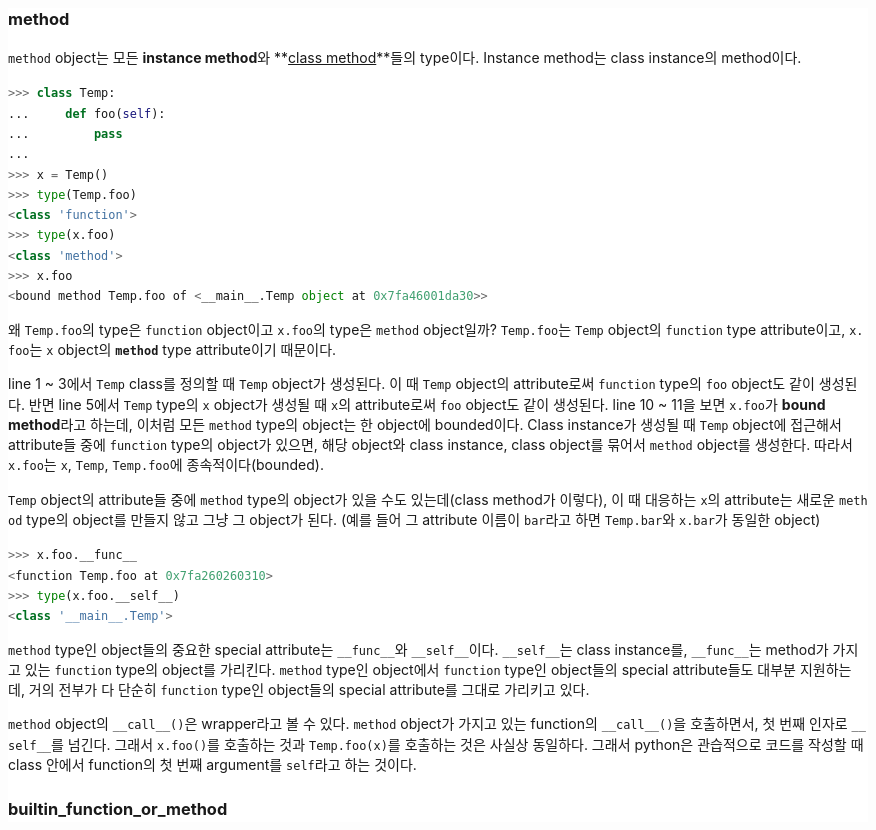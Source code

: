### method

`method` object는 모든 **instance method**와 **[class method](/language/python/class_static_instance_method/)**들의 type이다.
Instance method는 class instance의 method이다.

```python
>>> class Temp:
...     def foo(self):
...         pass
...
>>> x = Temp()
>>> type(Temp.foo)
<class 'function'>
>>> type(x.foo)
<class 'method'>
>>> x.foo
<bound method Temp.foo of <__main__.Temp object at 0x7fa46001da30>>
```

왜 `Temp.foo`의 type은 `function` object이고 `x.foo`의 type은 `method` object일까?
`Temp.foo`는 `Temp` object의 `function` type attribute이고,
`x.foo`는 `x` object의 **`method`** type attribute이기 때문이다.

line 1 ~ 3에서 `Temp` class를 정의할 때 `Temp` object가 생성된다.
이 때 `Temp` object의 attribute로써 `function` type의 `foo` object도 같이 생성된다.
반면 line 5에서 `Temp` type의 `x` object가 생성될 때 `x`의 attribute로써 `foo` object도 같이 생성된다.
line 10 ~ 11을 보면 `x.foo`가 **bound method**라고 하는데, 이처럼 모든 `method` type의 object는 한 object에 bounded이다.
Class instance가 생성될 때 `Temp` object에 접근해서 attribute들 중에 `function` type의 object가 있으면,
해당 object와 class instance, class object를 묶어서 `method` object를 생성한다.
따라서 `x.foo`는 `x`, `Temp`, `Temp.foo`에 종속적이다(bounded).

`Temp` object의 attribute들 중에 `method` type의 object가 있을 수도 있는데(class method가 이렇다),
이 때 대응하는 `x`의 attribute는 새로운 `method` type의 object를 만들지 않고 그냥 그 object가 된다.
(예를 들어 그 attribute 이름이 `bar`라고 하면 `Temp.bar`와 `x.bar`가 동일한 object)

```python
>>> x.foo.__func__
<function Temp.foo at 0x7fa260260310>
>>> type(x.foo.__self__)
<class '__main__.Temp'>
```

`method` type인 object들의 중요한 special attribute는 `__func__`와 `__self__`이다.
`__self__`는 class instance를, `__func__`는 method가 가지고 있는 `function` type의 object를 가리킨다.
`method` type인 object에서 `function` type인 object들의 special attribute들도 대부분 지원하는데,
거의 전부가 다 단순히 `function` type인 object들의 special attribute를 그대로 가리키고 있다.

`method` object의 `__call__()`은 wrapper라고 볼 수 있다.
`method` object가 가지고 있는 function의 `__call__()`을 호출하면서, 첫 번째 인자로 `__self__`를 넘긴다.
그래서 `x.foo()`를 호출하는 것과 `Temp.foo(x)`를 호출하는 것은 사실상 동일하다.
그래서 python은 관습적으로 코드를 작성할 때 class 안에서 function의 첫 번째 argument를 `self`라고 하는 것이다.

### builtin_function_or_method
